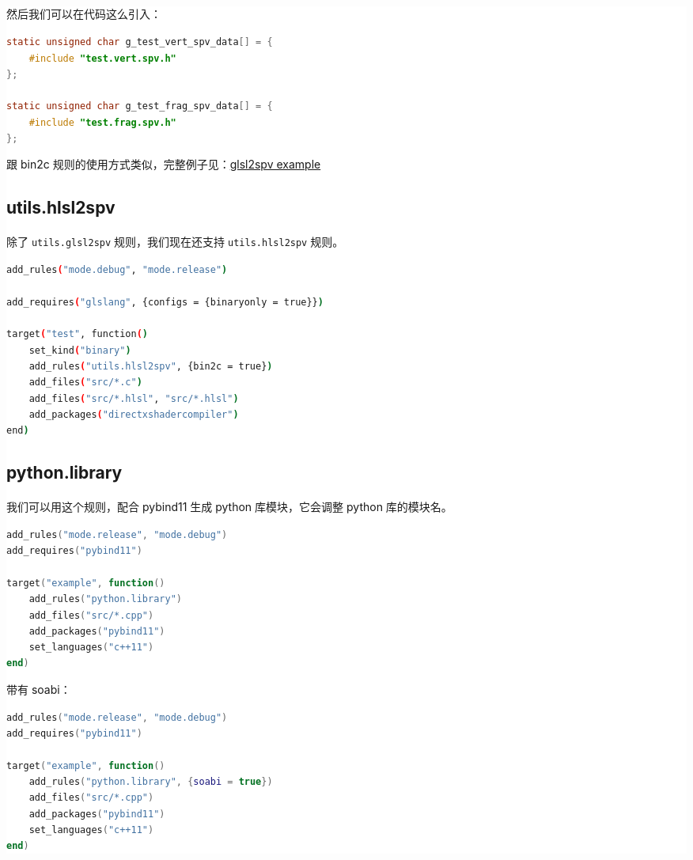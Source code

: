 然后我们可以在代码这么引入：

```c
static unsigned char g_test_vert_spv_data[] = {
    #include "test.vert.spv.h"
};

static unsigned char g_test_frag_spv_data[] = {
    #include "test.frag.spv.h"
};
```

跟 bin2c 规则的使用方式类似，完整例子见：[glsl2spv example](https://github.com/xmake-io/xmake/tree/master/tests/projects/other/glsl2spv)

## utils.hlsl2spv

除了 `utils.glsl2spv` 规则，我们现在还支持 `utils.hlsl2spv` 规则。

```bash
add_rules("mode.debug", "mode.release")

add_requires("glslang", {configs = {binaryonly = true}})

target("test", function()
    set_kind("binary")
    add_rules("utils.hlsl2spv", {bin2c = true})
    add_files("src/*.c")
    add_files("src/*.hlsl", "src/*.hlsl")
    add_packages("directxshadercompiler")
end)
```

## python.library

我们可以用这个规则，配合 pybind11 生成 python 库模块，它会调整 python 库的模块名。

```lua
add_rules("mode.release", "mode.debug")
add_requires("pybind11")

target("example", function()
    add_rules("python.library")
    add_files("src/*.cpp")
    add_packages("pybind11")
    set_languages("c++11")
end)
```

带有 soabi：

```lua
add_rules("mode.release", "mode.debug")
add_requires("pybind11")

target("example", function()
    add_rules("python.library", {soabi = true})
    add_files("src/*.cpp")
    add_packages("pybind11")
    set_languages("c++11")
end)
```
